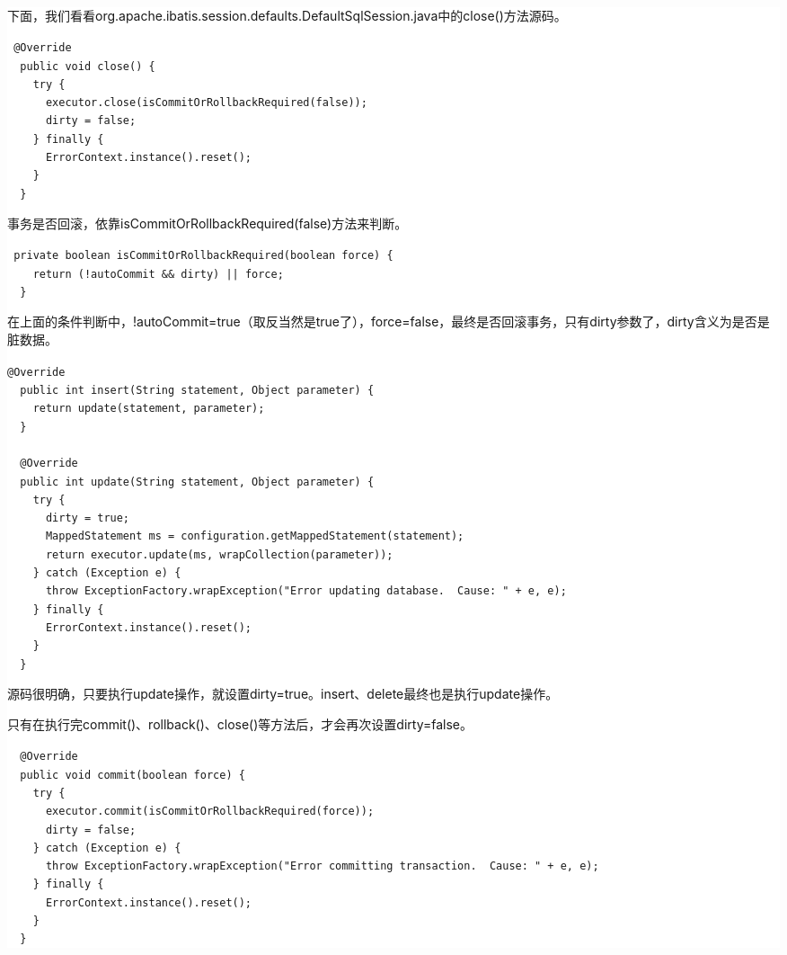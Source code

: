下面，我们看看org.apache.ibatis.session.defaults.DefaultSqlSession.java中的close\(\)方法源码。

```
 @Override
  public void close() {
    try {
      executor.close(isCommitOrRollbackRequired(false));
      dirty = false;
    } finally {
      ErrorContext.instance().reset();
    }
  }
```

事务是否回滚，依靠isCommitOrRollbackRequired\(false\)方法来判断。  


```
 private boolean isCommitOrRollbackRequired(boolean force) {
    return (!autoCommit && dirty) || force;
  }
```

在上面的条件判断中，!autoCommit=true（取反当然是true了），force=false，最终是否回滚事务，只有dirty参数了，dirty含义为是否是脏数据。  


```
@Override
  public int insert(String statement, Object parameter) {
    return update(statement, parameter);
  }

  @Override
  public int update(String statement, Object parameter) {
    try {
      dirty = true;
      MappedStatement ms = configuration.getMappedStatement(statement);
      return executor.update(ms, wrapCollection(parameter));
    } catch (Exception e) {
      throw ExceptionFactory.wrapException("Error updating database.  Cause: " + e, e);
    } finally {
      ErrorContext.instance().reset();
    }
  }
```

源码很明确，只要执行update操作，就设置dirty=true。insert、delete最终也是执行update操作。  


只有在执行完commit\(\)、rollback\(\)、close\(\)等方法后，才会再次设置dirty=false。

```
  @Override
  public void commit(boolean force) {
    try {
      executor.commit(isCommitOrRollbackRequired(force));
      dirty = false;
    } catch (Exception e) {
      throw ExceptionFactory.wrapException("Error committing transaction.  Cause: " + e, e);
    } finally {
      ErrorContext.instance().reset();
    }
  }
```
